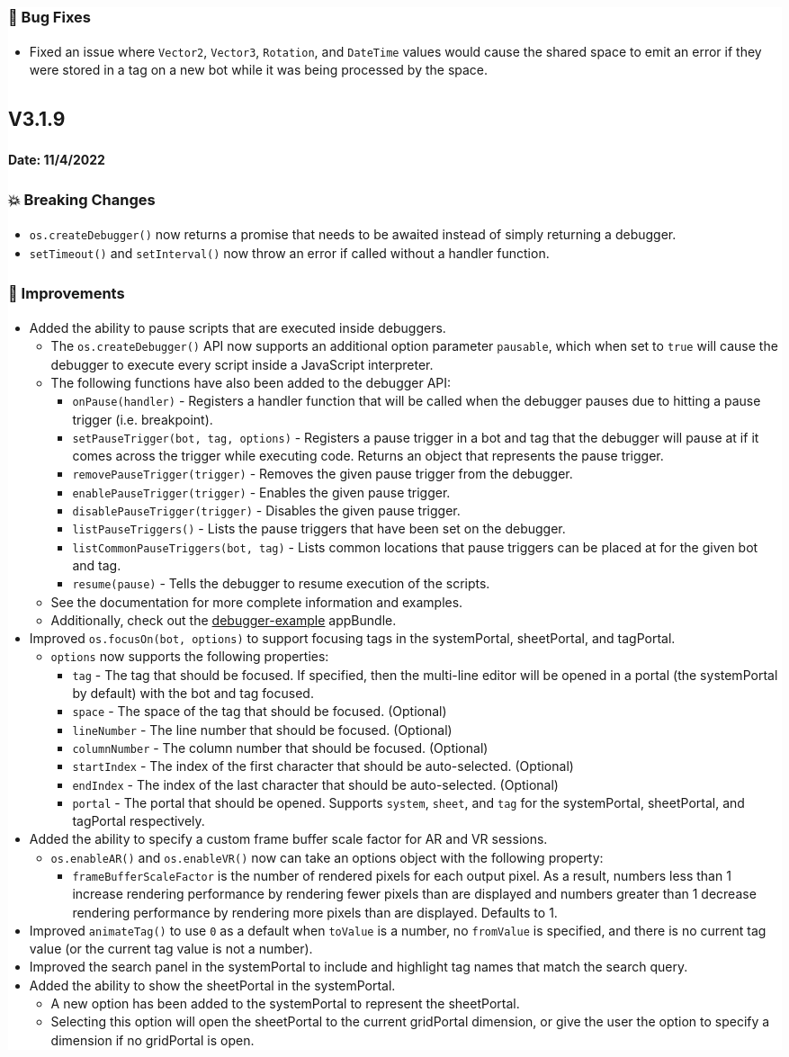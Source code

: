 ### :bug: Bug Fixes

-   Fixed an issue where `Vector2`, `Vector3`, `Rotation`, and `DateTime` values would cause the shared space to emit an error if they were stored in a tag on a new bot while it was being processed by the space.

## V3.1.9

#### Date: 11/4/2022

### :boom: Breaking Changes

-   `os.createDebugger()` now returns a promise that needs to be awaited instead of simply returning a debugger.
-   `setTimeout()` and `setInterval()` now throw an error if called without a handler function.

### :rocket: Improvements

-   Added the ability to pause scripts that are executed inside debuggers.
    -   The `os.createDebugger()` API now supports an additional option parameter `pausable`, which when set to `true` will cause the debugger to execute every script inside a JavaScript interpreter.
    -   The following functions have also been added to the debugger API:
        -   `onPause(handler)` - Registers a handler function that will be called when the debugger pauses due to hitting a pause trigger (i.e. breakpoint).
        -   `setPauseTrigger(bot, tag, options)` - Registers a pause trigger in a bot and tag that the debugger will pause at if it comes across the trigger while executing code. Returns an object that represents the pause trigger.
        -   `removePauseTrigger(trigger)` - Removes the given pause trigger from the debugger.
        -   `enablePauseTrigger(trigger)` - Enables the given pause trigger.
        -   `disablePauseTrigger(trigger)` - Disables the given pause trigger.
        -   `listPauseTriggers()` - Lists the pause triggers that have been set on the debugger.
        -   `listCommonPauseTriggers(bot, tag)` - Lists common locations that pause triggers can be placed at for the given bot and tag.
        -   `resume(pause)` - Tells the debugger to resume execution of the scripts.
    -   See the documentation for more complete information and examples.
    -   Additionally, check out the [debugger-example](https://ab1.bot/?ab=debugger-example) appBundle.
-   Improved `os.focusOn(bot, options)` to support focusing tags in the systemPortal, sheetPortal, and tagPortal.
    -   `options` now supports the following properties:
        -   `tag` - The tag that should be focused. If specified, then the multi-line editor will be opened in a portal (the systemPortal by default) with the bot and tag focused.
        -   `space` - The space of the tag that should be focused. (Optional)
        -   `lineNumber` - The line number that should be focused. (Optional)
        -   `columnNumber` - The column number that should be focused. (Optional)
        -   `startIndex` - The index of the first character that should be auto-selected. (Optional)
        -   `endIndex` - The index of the last character that should be auto-selected. (Optional)
        -   `portal` - The portal that should be opened. Supports `system`, `sheet`, and `tag` for the systemPortal, sheetPortal, and tagPortal respectively.
-   Added the ability to specify a custom frame buffer scale factor for AR and VR sessions.
    -   `os.enableAR()` and `os.enableVR()` now can take an options object with the following property:
        -   `frameBufferScaleFactor` is the number of rendered pixels for each output pixel. As a result, numbers less than 1 increase rendering performance by rendering fewer pixels than are displayed and numbers greater than 1 decrease rendering performance by rendering more pixels than are displayed. Defaults to 1.
-   Improved `animateTag()` to use `0` as a default when `toValue` is a number, no `fromValue` is specified, and there is no current tag value (or the current tag value is not a number).
-   Improved the search panel in the systemPortal to include and highlight tag names that match the search query.
-   Added the ability to show the sheetPortal in the systemPortal.
    -   A new option has been added to the systemPortal to represent the sheetPortal.
    -   Selecting this option will open the sheetPortal to the current gridPortal dimension, or give the user the option to specify a dimension if no gridPortal is open.